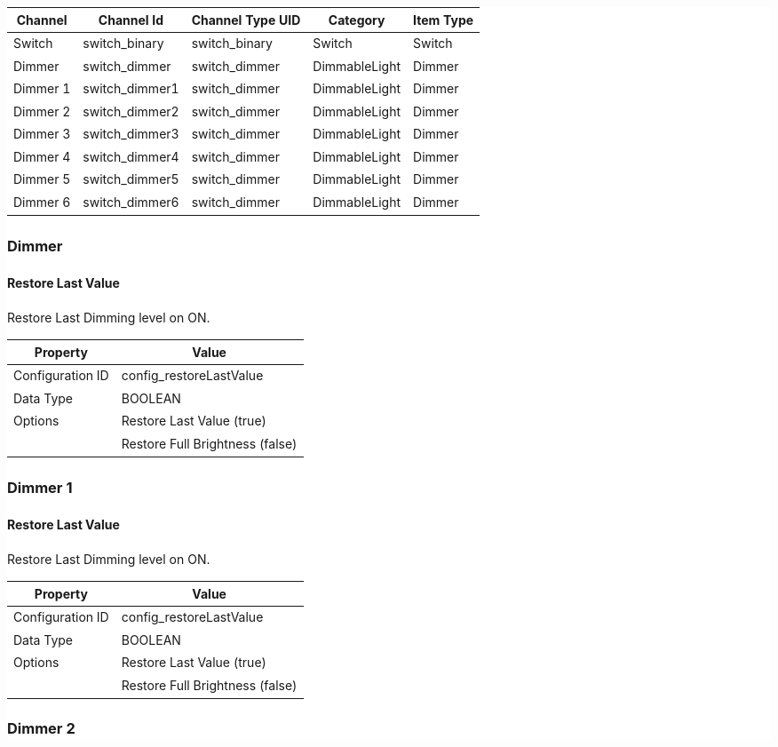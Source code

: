 | Channel | Channel Id | Channel Type UID | Category | Item Type |
|---------|------------|------------------|----------|-----------|
| Switch | switch_binary | switch_binary | Switch | Switch |
| Dimmer | switch_dimmer | switch_dimmer | DimmableLight | Dimmer |
| Dimmer 1 | switch_dimmer1 | switch_dimmer | DimmableLight | Dimmer |
| Dimmer 2 | switch_dimmer2 | switch_dimmer | DimmableLight | Dimmer |
| Dimmer 3 | switch_dimmer3 | switch_dimmer | DimmableLight | Dimmer |
| Dimmer 4 | switch_dimmer4 | switch_dimmer | DimmableLight | Dimmer |
| Dimmer 5 | switch_dimmer5 | switch_dimmer | DimmableLight | Dimmer |
| Dimmer 6 | switch_dimmer6 | switch_dimmer | DimmableLight | Dimmer |


### Dimmer

#### Restore Last Value

Restore Last Dimming level on ON.


| Property         | Value    |
|------------------|----------|
| Configuration ID | config_restoreLastValue |
| Data Type        | BOOLEAN || Default Value | true |
| Options | Restore Last Value (true) |
|  | Restore Full Brightness (false) |


### Dimmer 1

#### Restore Last Value

Restore Last Dimming level on ON.


| Property         | Value    |
|------------------|----------|
| Configuration ID | config_restoreLastValue |
| Data Type        | BOOLEAN || Default Value | true |
| Options | Restore Last Value (true) |
|  | Restore Full Brightness (false) |


### Dimmer 2
